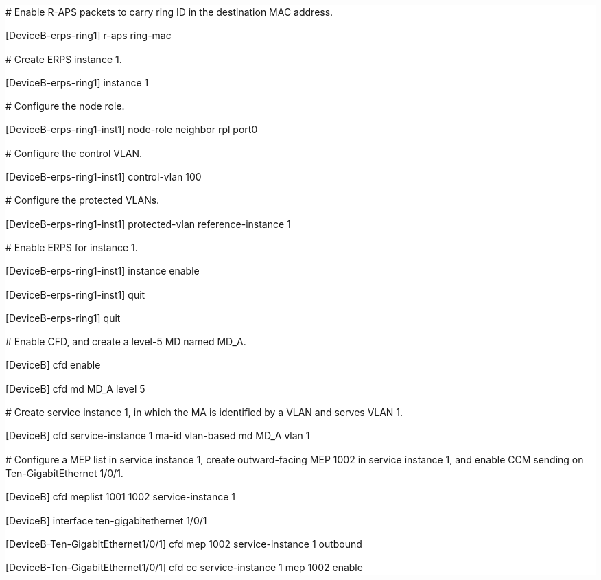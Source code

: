 \# Enable R-APS packets to carry ring ID in
the destination MAC address.

\[DeviceB-erps-ring1] r-aps ring-mac

\# Create ERPS instance 1\.

\[DeviceB-erps-ring1] instance
1

\# Configure the node role.

\[DeviceB-erps-ring1-inst1] node-role
neighbor rpl port0

\# Configure the control VLAN.

\[DeviceB-erps-ring1-inst1]
control-vlan 100

\# Configure the protected VLANs.

\[DeviceB-erps-ring1-inst1]
protected-vlan reference-instance 1

\# Enable ERPS for instance 1\.

\[DeviceB-erps-ring1-inst1]
instance enable

\[DeviceB-erps-ring1-inst1]
quit

\[DeviceB-erps-ring1] quit

\# Enable CFD, and create a level-5 MD
named MD\_A.

\[DeviceB] cfd enable

\[DeviceB] cfd md MD\_A level 5

\# Create service instance 1, in which the
MA is identified by a VLAN and serves VLAN 1\.

\[DeviceB] cfd service-instance
1 ma-id vlan-based md MD\_A vlan 1

\# Configure a MEP list in service
instance 1, create outward-facing MEP 1002 in service instance 1, and enable
CCM sending on Ten-GigabitEthernet 1/0/1.

\[DeviceB] cfd meplist 1001
1002 service-instance 1

\[DeviceB] interface ten-gigabitethernet 1/0/1

\[DeviceB-Ten-GigabitEthernet1/0/1] cfd mep 1002
service-instance 1 outbound

\[DeviceB-Ten-GigabitEthernet1/0/1] cfd cc
service-instance 1 mep 1002 enable
